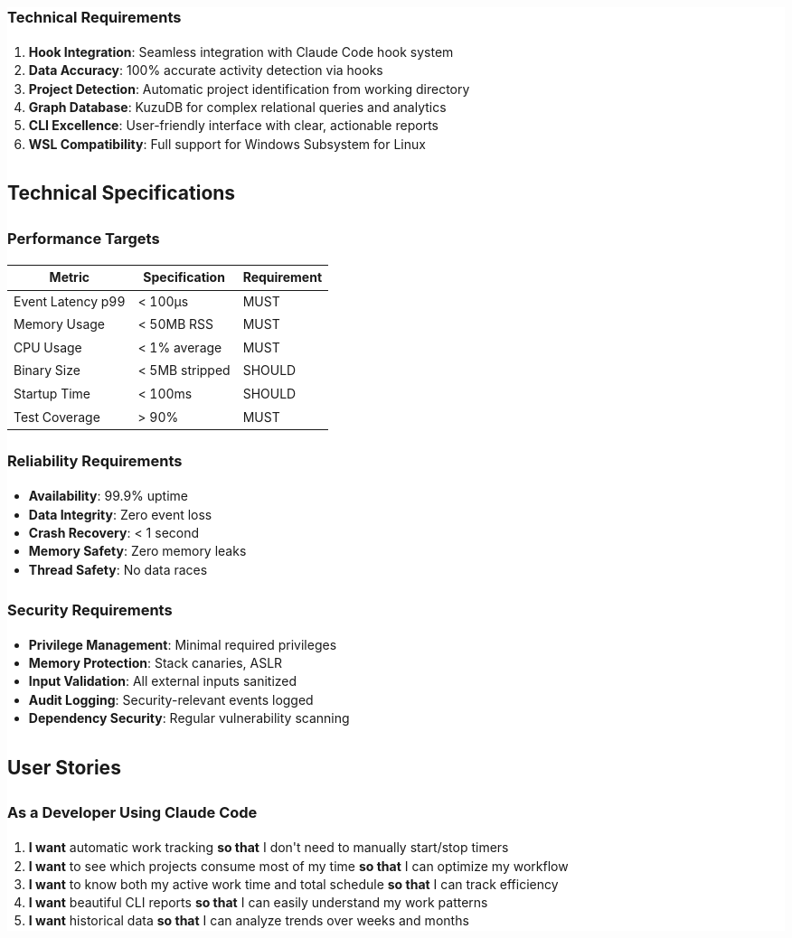 ### Technical Requirements
1. **Hook Integration**: Seamless integration with Claude Code hook system
2. **Data Accuracy**: 100% accurate activity detection via hooks
3. **Project Detection**: Automatic project identification from working directory
4. **Graph Database**: KuzuDB for complex relational queries and analytics
5. **CLI Excellence**: User-friendly interface with clear, actionable reports
6. **WSL Compatibility**: Full support for Windows Subsystem for Linux

## Technical Specifications

### Performance Targets
| Metric | Specification | Requirement |
|--------|--------------|-------------|
| Event Latency p99 | < 100μs | MUST |
| Memory Usage | < 50MB RSS | MUST |
| CPU Usage | < 1% average | MUST |
| Binary Size | < 5MB stripped | SHOULD |
| Startup Time | < 100ms | SHOULD |
| Test Coverage | > 90% | MUST |

### Reliability Requirements
- **Availability**: 99.9% uptime
- **Data Integrity**: Zero event loss
- **Crash Recovery**: < 1 second
- **Memory Safety**: Zero memory leaks
- **Thread Safety**: No data races

### Security Requirements
- **Privilege Management**: Minimal required privileges
- **Memory Protection**: Stack canaries, ASLR
- **Input Validation**: All external inputs sanitized
- **Audit Logging**: Security-relevant events logged
- **Dependency Security**: Regular vulnerability scanning

## User Stories

### As a Developer Using Claude Code
1. **I want** automatic work tracking **so that** I don't need to manually start/stop timers
2. **I want** to see which projects consume most of my time **so that** I can optimize my workflow
3. **I want** to know both my active work time and total schedule **so that** I can track efficiency
4. **I want** beautiful CLI reports **so that** I can easily understand my work patterns
5. **I want** historical data **so that** I can analyze trends over weeks and months
